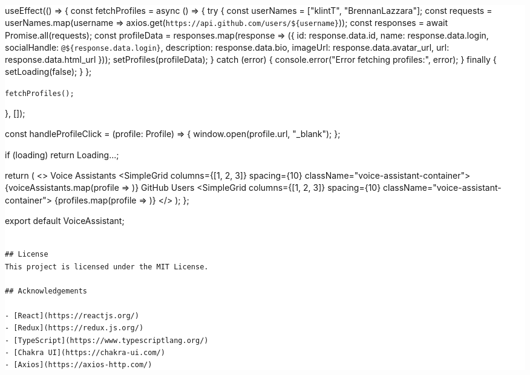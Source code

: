   useEffect(() => {
    const fetchProfiles = async () => {
      try {
        const userNames = ["klintT", "BrennanLazzara"];
        const requests = userNames.map(username => axios.get(`https://api.github.com/users/${username}`));
        const responses = await Promise.all(requests);
        const profileData = responses.map(response => ({
          id: response.data.id,
          name: response.data.login,
          socialHandle: `@${response.data.login}`,
          description: response.data.bio,
          imageUrl: response.data.avatar_url,
          url: response.data.html_url
        }));
        setProfiles(profileData);
      } catch (error) {
        console.error("Error fetching profiles:", error);
      } finally {
        setLoading(false);
      }
    };

    fetchProfiles();
  }, []);

  const handleProfileClick = (profile: Profile) => {
    window.open(profile.url, "_blank");
  };

  if (loading) return <Box className="voice-assistant-header"><Heading>Loading...</Heading></Box>;

  return (
    <>
      <Box className="voice-assistant-header"><Heading>Voice Assistants</Heading></Box>
      <SimpleGrid columns={[1, 2, 3]} spacing={10} className="voice-assistant-container">
        {voiceAssistants.map(profile => <ProfileCard key={profile.id} profile={profile} onProfileClick={handleProfileClick} />)}
      </SimpleGrid>
      <Box className="voice-assistant-header"><Heading>GitHub Users</Heading></Box>
      <SimpleGrid columns={[1, 2, 3]} spacing={10} className="voice-assistant-container">
        {profiles.map(profile => <ProfileCard key={profile.id} profile={profile} onProfileClick={handleProfileClick} />)}
      </SimpleGrid>
    </>
  );
};

export default VoiceAssistant;
```

## License
This project is licensed under the MIT License.

## Acknowledgements

- [React](https://reactjs.org/)
- [Redux](https://redux.js.org/)
- [TypeScript](https://www.typescriptlang.org/)
- [Chakra UI](https://chakra-ui.com/)
- [Axios](https://axios-http.com/)
